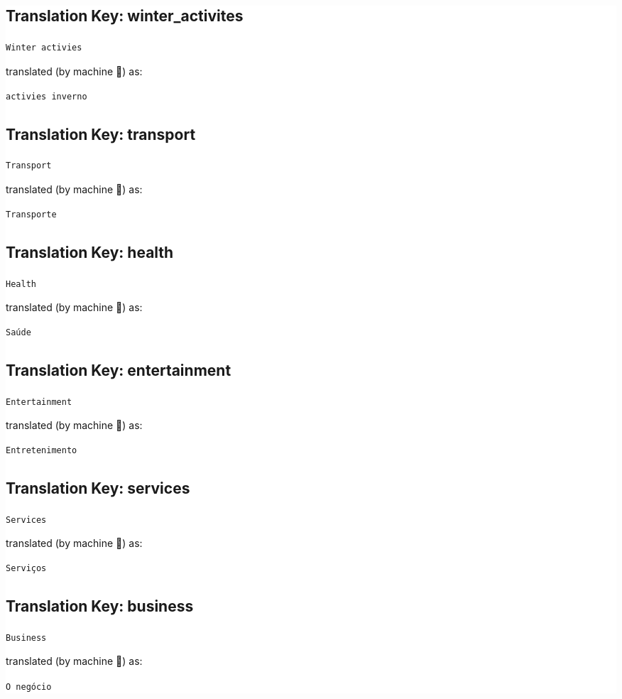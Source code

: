 
## Translation Key: winter_activites
```
Winter activies
```
translated (by machine 🤖) as:
```
activies inverno
```


## Translation Key: transport
```
Transport
```
translated (by machine 🤖) as:
```
Transporte
```


## Translation Key: health
```
Health
```
translated (by machine 🤖) as:
```
Saúde
```


## Translation Key: entertainment
```
Entertainment
```
translated (by machine 🤖) as:
```
Entretenimento
```


## Translation Key: services
```
Services
```
translated (by machine 🤖) as:
```
Serviços
```


## Translation Key: business
```
Business
```
translated (by machine 🤖) as:
```
O negócio
```
